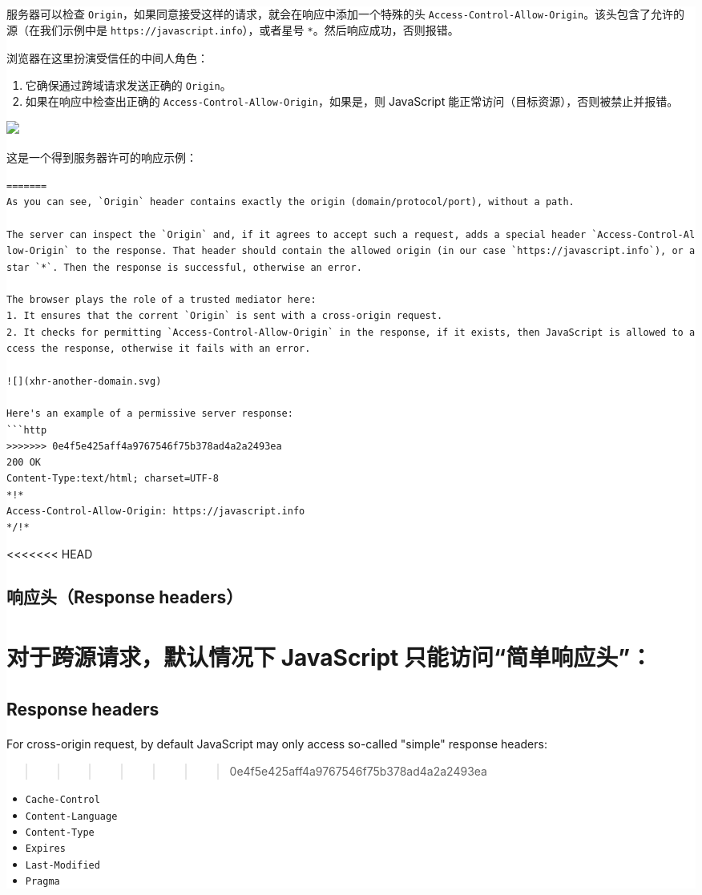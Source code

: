 服务器可以检查 `Origin`，如果同意接受这样的请求，就会在响应中添加一个特殊的头 `Access-Control-Allow-Origin`。该头包含了允许的源（在我们示例中是 `https://javascript.info`），或者星号 `*`。然后响应成功，否则报错。

浏览器在这里扮演受信任的中间人角色：
1. 它确保通过跨域请求发送正确的 `Origin`。
2. 如果在响应中检查出正确的 `Access-Control-Allow-Origin`，如果是，则 JavaScript 能正常访问（目标资源），否则被禁止并报错。

![](xhr-another-domain.svg)

这是一个得到服务器许可的响应示例：
```
=======
As you can see, `Origin` header contains exactly the origin (domain/protocol/port), without a path.

The server can inspect the `Origin` and, if it agrees to accept such a request, adds a special header `Access-Control-Allow-Origin` to the response. That header should contain the allowed origin (in our case `https://javascript.info`), or a star `*`. Then the response is successful, otherwise an error.

The browser plays the role of a trusted mediator here:
1. It ensures that the corrent `Origin` is sent with a cross-origin request.
2. It checks for permitting `Access-Control-Allow-Origin` in the response, if it exists, then JavaScript is allowed to access the response, otherwise it fails with an error.

![](xhr-another-domain.svg)

Here's an example of a permissive server response:
```http
>>>>>>> 0e4f5e425aff4a9767546f75b378ad4a2a2493ea
200 OK
Content-Type:text/html; charset=UTF-8
*!*
Access-Control-Allow-Origin: https://javascript.info
*/!*
```

<<<<<<< HEAD
## 响应头（Response headers）

对于跨源请求，默认情况下 JavaScript 只能访问“简单响应头”：
=======
## Response headers

For cross-origin request, by default JavaScript may only access so-called "simple" response headers:
>>>>>>> 0e4f5e425aff4a9767546f75b378ad4a2a2493ea

- `Cache-Control`
- `Content-Language`
- `Content-Type`
- `Expires`
- `Last-Modified`
- `Pragma`
